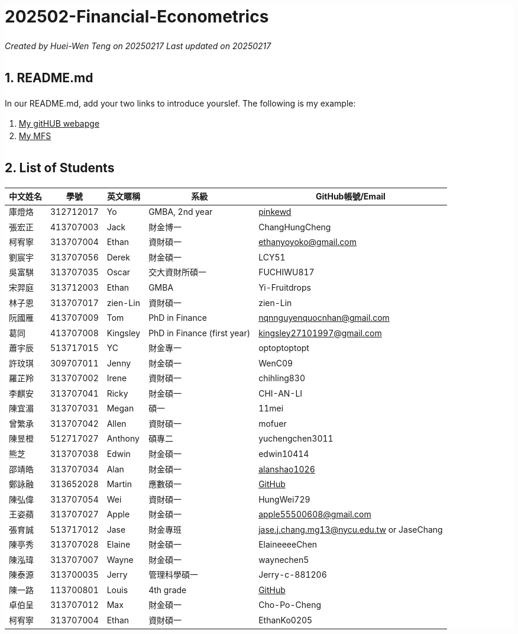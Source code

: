 # 202502-Financial-Econometrics

*Created by Huei-Wen Teng on 20250217 Last updated on 20250217*

##  1. README.md

In our README.md, add your two links to introduce yourslef. The following is my example: 

1. [My gitHUB webapge](https://venteng.github.io) 
2. [My MFS](https://venteng.github.io/MFS.html) 

## 2. List of Students

| 中文姓名  | 學號       | 英文暱稱   | 系級                        | GitHub帳號/Email |
|----------|-----------|----------|----------------------------|------------------|
| 庫燈烙   | 312712017 | Yo       | GMBA, 2nd year             | [pinkewd](https://github.com/pinykewd) |
| 張宏正   | 413707003 | Jack     | 財金博一                    | ChangHungCheng |
| 柯宥寧   | 313707004 | Ethan    | 資財碩一                    | ethanyoyoko@gmail.com |
| 劉宸宇   | 313707056 | Derek    | 財金碩一                    | LCY51 |
| 吳富騏   | 313707035 | Oscar    | 交大資財所碩一              | FUCHIWU817 |
| 宋羿庭   | 313712003 | Ethan    | GMBA                       | Yi-Fruitdrops |
| 林子恩   | 313707017 | zien-Lin | 資財碩一                    | zien-Lin |
| 阮國雁   | 413707009 | Tom      | PhD in Finance             | nqnnguyenquocnhan@gmail.com |
| 葛同     | 413707008 | Kingsley | PhD in Finance (first year) | kingsley27101997@gmail.com |
| 蕭宇辰   | 513717015 | YC       | 財金專一                    | optoptoptopt |
| 許玟琪   | 309707011 | Jenny    | 財金碩一                    | WenC09 |
| 羅芷羚   | 313707002 | Irene    | 資財碩一                    | chihling830 |
| 李麒安   | 313707041 | Ricky    | 財金碩一                    | CHI-AN-LI |
| 陳宜湄   | 313707031 | Megan    | 碩一                        | 11mei |
| 曾繁承   | 313707042 | Allen    | 資財碩一                    | mofuer |
| 陳昱橙   | 512717027 | Anthony  | 碩專二                      | yuchengchen3011 |
| 熊芝     | 313707038 | Edwin    | 財金碩一                    | edwin10414 |
| 邵靖皓   | 313707034 | Alan     | 財金碩一                    | [alanshao1026](https://github.com/alanshao1026) |
| 鄭詠融   | 313652028 | Martin   | 應數碩一                    | [GitHub](https://github.com/wdianrdk) |
| 陳弘偉   | 313707054 | Wei      | 資財碩一                    | HungWei729 |
| 王姿蘋   | 313707027 | Apple    | 財金碩一                    | apple55500608@gmail.com |
| 張育誠   | 513717012 | Jase     | 財金專班                    | jase.j.chang.mg13@nycu.edu.tw or JaseChang |
| 陳亭秀   | 313707028 | Elaine   | 財金碩一                    | ElaineeeeChen |
| 陳泓瑋   | 313707007 | Wayne    | 財金碩一                    | waynechen5 |
| 陳泰源   | 313700035 | Jerry    | 管理科學碩一                | Jerry-c-881206 |
| 陳一路   | 113700801 | Louis    | 4th grade                  | [GitHub](https://github.com/LLouis-hub) |
| 卓伯呈   | 313707012 | Max      | 財金碩一                    | Cho-Po-Cheng |
| 柯宥寧   | 313707004 | Ethan    | 資財碩一                    | EthanKo0205 |